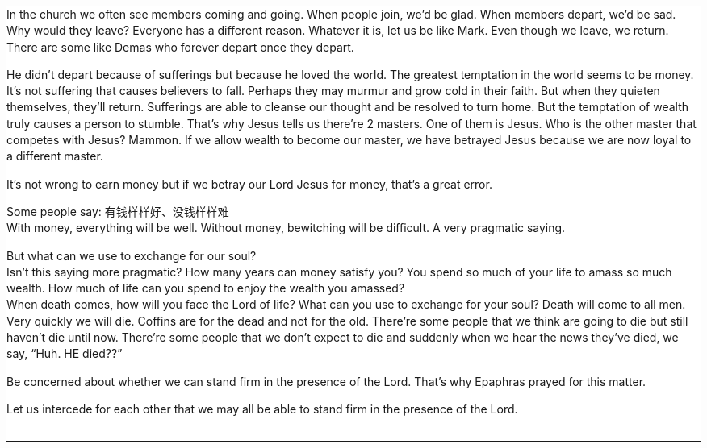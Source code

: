 In the church we often see members coming and going. When people join, we’d be glad. When members depart, we’d be sad. Why would they leave? Everyone has a different reason. Whatever it is, let us be like Mark. Even though we leave, we return. There are some like Demas who forever depart once they depart. 

He didn’t depart because of sufferings but because he loved the world. The greatest temptation in the world seems to be money. It’s not suffering that causes believers to fall. Perhaps they may murmur and grow cold in their faith. But when they quieten themselves, they’ll return. Sufferings are able to cleanse our thought and be resolved to turn home. But the temptation of wealth truly causes a person to stumble. That’s why Jesus tells us there’re 2 masters. One of them is Jesus. Who is the other master that competes with Jesus? Mammon. If we allow wealth to become our master, we have betrayed Jesus because we are now loyal to a different master. 

It’s not wrong to earn money but if we betray our Lord Jesus for money, that’s a great error. 

Some people say: 有钱样样好、没钱样样难  
With money, everything will be well. Without money, bewitching will be difficult. A very pragmatic saying.

But what can we use to exchange for our soul?  
Isn’t this saying more pragmatic? How many years can money satisfy you? You spend so much of your life to amass so much wealth. How much of life can you spend to enjoy the wealth you amassed?  
When death comes, how will you face the Lord of life? What can you use to exchange for your soul? Death will come to all men. Very quickly we will die. Coffins are for the dead and not for the old. There’re some people that we think are going to die but still haven’t die until now. There’re some people that we don’t expect to die and suddenly when we hear the news they’ve died, we say, “Huh. HE died??”

Be concerned about whether we can stand firm in the presence of the Lord. That’s why Epaphras prayed for this matter.  

Let us intercede for each other that we may all be able to stand firm in the presence of the Lord. 



----  
****
